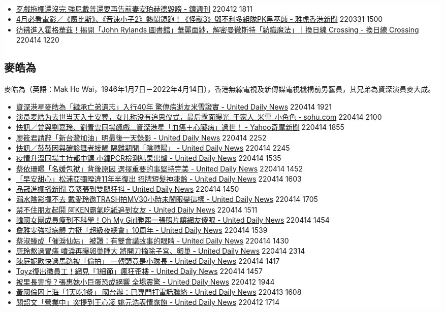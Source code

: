 - [歹戲拖棚還沒完 強尼戴普還要再告前妻安珀赫德毀謗 - 鏡週刊](https://www.mirrormedia.mg/story/20220412ent037/ "歹戲拖棚還沒完 強尼戴普還要再告前妻安珀赫德毀謗 - 鏡週刊") 220412 1811
- [4月必看電影／《魔比斯》、《音速小子2》熱鬧領跑！《怪獸3》鄧不利多組隊PK黑巫師 - 雅虎香港新聞](https://hk.news.yahoo.com/4-%E6%9C%88%E5%BF%85%E7%9C%8B%E9%9B%BB%E5%BD%B1%EF%BC%8F%E3%80%8A%E9%AD%94%E6%AF%94%E6%96%AF%E3%80%8B%E3%80%81%E3%80%8A%E9%9F%B3%E9%80%9F%E5%B0%8F%E5%AD%90-2-%E3%80%8B%E7%86%B1%E9%AC%A7%E9%A0%98%E8%B7%91%EF%BC%81%E3%80%8A%E6%80%AA%E7%8D%B8-3-%E3%80%8B%E9%84%A7%E4%B8%8D%E5%88%A9%E5%A4%9A%E7%B5%84%E9%9A%8Apk%E9%BB%91%E5%B7%AB%E5%B8%AB-020904286.html "4月必看電影／《魔比斯》、《音速小子2》熱鬧領跑！《怪獸3》鄧不利多組隊PK黑巫師 - 雅虎香港新聞") 220331 1500
- [彷彿進入霍格華茲！揭開「John Rylands 圖書館」華麗面紗，解密曼徹斯特「紡織魔法」｜換日線 Crossing - 換日線 Crossing](https://crossing.cw.com.tw/article/16088 "彷彿進入霍格華茲！揭開「John Rylands 圖書館」華麗面紗，解密曼徹斯特「紡織魔法」｜換日線 Crossing - 換日線 Crossing") 220414 1220

## 麥皓為

麥皓為（英語：Mak Ho Wai，1946年1月7日－2022年4月14日），香港無線電視及新傳媒電視機構前男藝員，其兄弟為資深演員麥大成。


- [資深港星麥皓為「繼承亡弟遺志」入行40年 驚傳病逝友米雪證實 - United Daily News](https://stars.udn.com/star/story/10089/6239825 "資深港星麥皓為「繼承亡弟遺志」入行40年 驚傳病逝友米雪證實 - United Daily News") 220414 1921
- [演员麦皓为去世当天入土安葬，女儿称没有追思仪式，最后露面曝光_于家人_米雪_小角色 - sohu.com](http://www.sohu.com/a/538001773_120471148 "演员麦皓为去世当天入土安葬，女儿称没有追思仪式，最后露面曝光_于家人_米雪_小角色 - sohu.com") 220414 2100
- [快訊／曾與劉嘉玲、劉青雲同場飆戲…資深港星「血癌＋心臟病」過世！ - Yahoo奇摩新聞](https://tw.news.yahoo.com/%E5%BF%AB%E8%A8%8A-%E6%9B%BE%E8%88%87%E5%8A%89%E5%98%89%E7%8E%B2-%E5%8A%89%E9%9D%92%E9%9B%B2%E5%90%8C%E5%A0%B4%E9%A3%86%E6%88%B2-%E8%B3%87%E6%B7%B1%E6%B8%AF%E6%98%9F-%E8%A1%80%E7%99%8C-105508246.html "快訊／曾與劉嘉玲、劉青雲同場飆戲…資深港星「血癌＋心臟病」過世！ - Yahoo奇摩新聞") 220414 1855
- [廖筱君請辭「新台灣加油」明最後一天錄影 - United Daily News](https://stars.udn.com/star/story/10091/6240252 "廖筱君請辭「新台灣加油」明最後一天錄影 - United Daily News") 220414 2252
- [快訊／鼓鼓因與確診舞者接觸 隔離期間「陰轉陽」 - United Daily News](https://stars.udn.com/star/story/10092/6240232 "快訊／鼓鼓因與確診舞者接觸 隔離期間「陰轉陽」 - United Daily News") 220414 2245
- [疫情升溫同場主持都中鏢 小鐘PCR檢測結果出爐 - United Daily News](https://stars.udn.com/star/story/10088/6239185 "疫情升溫同場主持都中鏢 小鐘PCR檢測結果出爐 - United Daily News") 220414 1535
- [蔡依珊曝「名媛包袱」背後原因 選擇重要的事堅持完美 - United Daily News](https://stars.udn.com/star/story/10091/6239052 "蔡依珊曝「名媛包袱」背後原因 選擇重要的事堅持完美 - United Daily News") 220414 1452
- [「早安甜心」松浦亞彌暌違11年半復出 招牌短髮神凍齡 - United Daily News](https://stars.udn.com/star/story/10092/6239302 "「早安甜心」松浦亞彌暌違11年半復出 招牌短髮神凍齡 - United Daily News") 220414 1603
- [品冠進棚播新聞 竟緊張到雙腿狂抖 - United Daily News](https://stars.udn.com/star/story/10092/6239049 "品冠進棚播新聞 竟緊張到雙腿狂抖 - United Daily News") 220414 1450
- [溺水陰影揮不去 戴愛玲邀TRASH拍MV30小時未闔眼變這樣 - United Daily News](https://stars.udn.com/star/story/10092/6239472 "溺水陰影揮不去 戴愛玲邀TRASH拍MV30小時未闔眼變這樣 - United Daily News") 220414 1705
- [禁不住朋友起鬨 阿KEN霸氣吃紙追到女友 - United Daily News](https://stars.udn.com/star/story/10091/6239102 "禁不住朋友起鬨 阿KEN霸氣吃紙追到女友 - United Daily News") 220414 1511
- [韓國女團成員瘦到不科學！Oh My Girl勝熙一張照片讓網友傻眼 - United Daily News](https://stars.udn.com/star/story/10089/6239043 "韓國女團成員瘦到不科學！Oh My Girl勝熙一張照片讓網友傻眼 - United Daily News") 220414 1454
- [詹雅雯強撐病體 力挺「超級夜總會」10周年 - United Daily News](https://stars.udn.com/star/story/10091/6239207 "詹雅雯強撐病體 力挺「超級夜總會」10周年 - United Daily News") 220414 1539
- [蔡淑臻成「催淚仙姑」 被讚：有雙會講故事的眼睛 - United Daily News](https://stars.udn.com/star/story/10091/6238983 "蔡淑臻成「催淚仙姑」 被讚：有雙會講故事的眼睛 - United Daily News") 220414 1430
- [唐玲熬過胃癌 噴淚再曝卵巢腫大 將開刀摘除子宮、卵巢 - United Daily News](https://stars.udn.com/star/story/10091/6240320 "唐玲熬過胃癌 噴淚再曝卵巢腫大 將開刀摘除子宮、卵巢 - United Daily News") 220414 2314
- [陳庭妮歡快過馬路被「偷拍」 一轉頭竟是小隊長 - United Daily News](https://stars.udn.com/star/story/10089/6238887 "陳庭妮歡快過馬路被「偷拍」 一轉頭竟是小隊長 - United Daily News") 220414 1417
- [Toyz復出徵員工！網見「1細節」瘋狂歪樓 - United Daily News](https://stars.udn.com/star/story/120661/6239053 "Toyz復出徵員工！網見「1細節」瘋狂歪樓 - United Daily News") 220414 1457
- [被里長害慘？張惠妹小巨蛋恐成絕響 全場震驚 - United Daily News](https://stars.udn.com/star/story/10092/6234188 "被里長害慘？張惠妹小巨蛋恐成絕響 全場震驚 - United Daily News") 220412 1944
- [黃國倫困上海「1天吃1餐」 國台辦：已專門打電話聯絡 - United Daily News](https://stars.udn.com/star/story/10089/6236457 "黃國倫困上海「1天吃1餐」 國台辦：已專門打電話聯絡 - United Daily News") 220413 1608
- [關韶文「營業中」突提到王心凌 姚元浩表情露餡 - United Daily News](https://stars.udn.com/star/story/10091/6233853 "關韶文「營業中」突提到王心凌 姚元浩表情露餡 - United Daily News") 220412 1714
